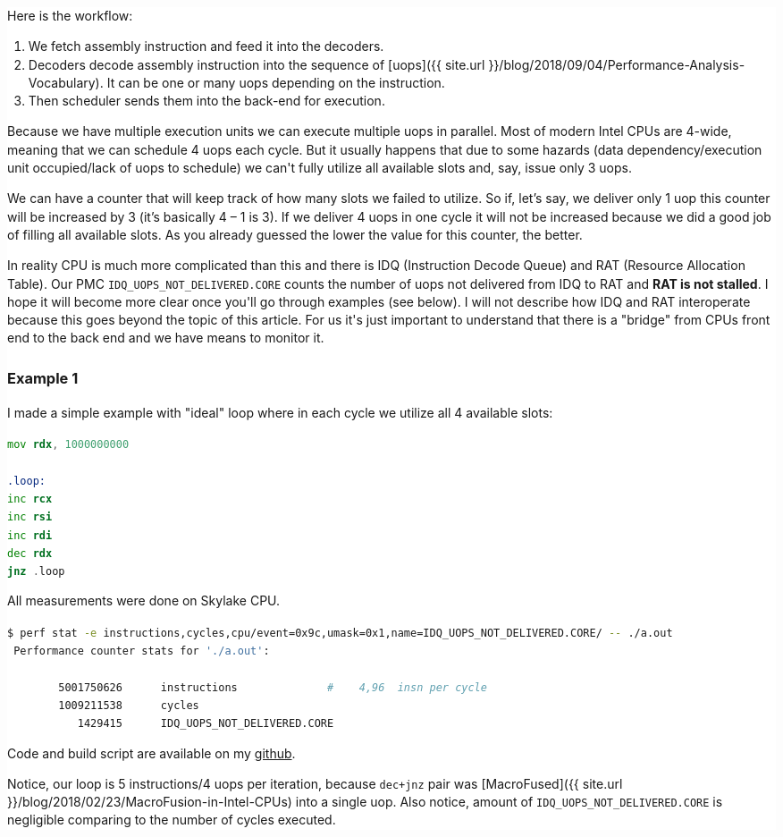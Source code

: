 Here is the workflow:
1. We fetch assembly instruction and feed it into the decoders. 
2. Decoders decode assembly instruction into the sequence of [uops]({{ site.url }}/blog/2018/09/04/Performance-Analysis-Vocabulary). It can be one or many uops depending on the instruction.
3. Then scheduler sends them into the back-end for execution.

Because we have multiple execution units we can execute multiple uops in parallel. Most of modern Intel CPUs are 4-wide, meaning that we can schedule 4 uops each cycle. But it usually happens that due to some hazards (data dependency/execution unit occupied/lack of uops to schedule) we can't fully utilize all available slots and, say, issue only 3 uops.

We can have a counter that will keep track of how many slots we failed to utilize. So if, let’s say, we deliver only 1 uop this counter will be increased by 3 (it’s basically 4 – 1 is 3). If we deliver 4 uops in one cycle it will not be increased because we did a good job of filling all available slots. As you already guessed the lower the value for this counter, the better.

In reality CPU is much more complicated than this and there is IDQ (Instruction Decode Queue) and RAT (Resource Allocation Table). Our PMC `IDQ_UOPS_NOT_DELIVERED.CORE` counts the number of uops not delivered from IDQ to RAT and **RAT is not stalled**. I hope it will become more clear once you'll go through examples (see below). I will not describe how IDQ and RAT interoperate because this goes beyond the topic of this article. For us it's just important to understand that there is a "bridge" from CPUs front end to the back end and we have means to monitor it.

### Example 1

I made a simple example with "ideal" loop where in each cycle we utilize all 4 available slots:

```asm
mov rdx, 1000000000

.loop:
inc rcx
inc rsi
inc rdi
dec rdx
jnz .loop
```
All measurements were done on Skylake CPU.
```bash
$ perf stat -e instructions,cycles,cpu/event=0x9c,umask=0x1,name=IDQ_UOPS_NOT_DELIVERED.CORE/ -- ./a.out
 Performance counter stats for './a.out':

        5001750626      instructions              #    4,96  insn per cycle         
        1009211538      cycles                                                      
           1429415      IDQ_UOPS_NOT_DELIVERED.CORE 
```

Code and build script are available on my [github](https://github.com/dendibakh/dendibakh.github.io/tree/master/_posts/code/IDQ_UOPS_NOT_DELIVERED).

Notice, our loop is 5 instructions/4 uops per iteration, because `dec+jnz` pair was [MacroFused]({{ site.url }}/blog/2018/02/23/MacroFusion-in-Intel-CPUs) into a single uop. Also notice, amount of `IDQ_UOPS_NOT_DELIVERED.CORE` is negligible comparing to the number of cycles executed.
